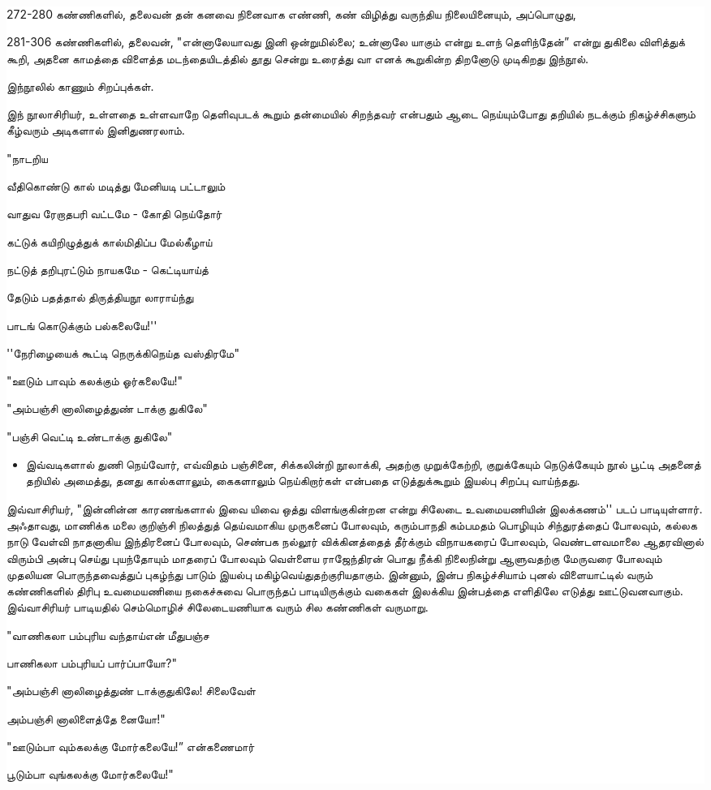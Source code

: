 272-280 கண்ணிகளில், தலைவன் தன் கனவை நினைவாக எண்ணி, கண் விழித்து வருந்திய நிலையினையும், அப்பொழுது,  

281-306 கண்ணிகளில், தலைவன், "என்னாலேயாவது இனி ஒன்றுமில்லை; உன்னாலே யாகும் என்று உளந் தெளிந்தேன்” என்று துகிலை விளித்துக் கூறி, அதனை காமத்தை விளைத்த மடந்தையிடத்தில் தூது சென்று உரைத்து வா எனக் கூறுகின்ற திறனோடு முடிகிறது இந்நூல்.  

இந்நூலில் காணும் சிறப்புக்கள்.  

இந் நூலாசிரியர், உள்ளதை உள்ளவாறே தெளிவுபடக் கூறும் தன்மையில் சிறந்தவர் என்பதும் ஆடை நெய்யும்போது தறியில் நடக்கும் நிகழ்ச்சிகளும் கீழ்வரும் அடிகளால் இனிதுணரலாம்.  

  

"நாடறிய  

வீதிகொண்டு கால் மடித்து மேனியடி பட்டாலும்  

வாதுவ ரேறாதபரி வட்டமே - கோதி நெய்தோர்  

கட்டுக் கயிறிழுத்துக் கால்மிதிப்ப மேல்கீழாய்  

நட்டுத் தறிபுரட்டும் நாயகமே - கெட்டியாய்த்  

தேடும் பதத்தால் திருத்தியநூ லாராய்ந்து  

பாடங் கொடுக்கும் பல்கலையே!''  

''நேரிழையைக் கூட்டி நெருக்கிநெய்த வஸ்திரமே"  

"ஊடும் பாவும் கலக்கும் ஓர்கலையே!"  

"அம்பஞ்சி னாலிழைத்துண் டாக்கு துகிலே"  

"பஞ்சி வெட்டி உண்டாக்கு துகிலே"  

- இவ்வடிகளால் துணி நெய்வோர், எவ்விதம் பஞ்சினை, சிக்கலின்றி நூலாக்கி, அதற்கு முறுக்கேற்றி, குறுக்கேயும் நெடுக்கேயும் நூல் பூட்டி அதனைத் தறியில் அமைத்து, தனது கால்களாலும், கைகளாலும் நெய்கிறார்கள் என்பதை எடுத்துக்கூறும் இயல்பு சிறப்பு வாய்ந்தது.  

இவ்வாசிரியர், "இன்னின்ன காரணங்களால் இவை யிவை ஒத்து விளங்குகின்றன என்று சிலேடை உவமையணியின் இலக்கணம்'' படப் பாடியுள்ளார். அஃதாவது, மாணிக்க மலை குறிஞ்சி நிலத்துத் தெய்வமாகிய முருகனைப் போலவும், கரும்பாநதி கம்பமதம் பொழியும் சிந்துரத்தைப் போலவும், கல்லக நாடு வேள்வி நாதனாகிய இந்திரனைப் போலவும், செண்பக நல்லூர் விக்கினத்தைத் தீர்க்கும் விநாயகரைப் போலவும், வெண்டளவமாலை ஆதரவினால் விரும்பி அன்பு செய்து புயந்தோயும் மாதரைப் போலவும் வெள்ளைய ராஜேந்திரன் பொது நீக்கி நிலைநின்று ஆளுவதற்கு மேருவரை போலவும் முதலியன பொருந்தவைத்துப் புகழ்ந்து பாடும் இயல்பு மகிழ்வெய்துதற்குரியதாகும். இன்னும், இன்ப நிகழ்ச்சியாம் புனல் விளையாட்டில் வரும் கண்ணிகளில் திரிபு உவமையணியை நகைச்சுவை பொருந்தப் பாடியிருக்கும் வகைகள் இலக்கிய இன்பத்தை எளிதிலே எடுத்து ஊட்டுவனவாகும். இவ்வாசிரியர் பாடியதில் செம்மொழிச் சிலேடையணியாக வரும் சில கண்ணிகள் வருமாறு.  

  

"வாணிகலா பம்புரிய வந்தாய்என் மீதுபஞ்ச  

பாணிகலா பம்புரியப் பார்ப்பாயோ?"  

"அம்பஞ்சி னாலிழைத்துண் டாக்குதுகிலே! சிலைவேள்  

அம்பஞ்சி னாலிளைத்தே னையோ!"  

"ஊடும்பா வும்கலக்கு மோர்கலையே!” என்கணைமார்  

பூடும்பா வுங்கலக்கு மோர்கலையே!"  
